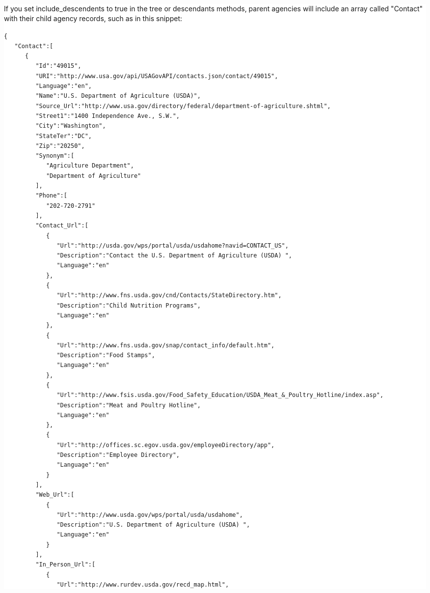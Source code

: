 ```

```

If you set include_descendents to true in the tree or descendants methods, parent agencies will include an array called "Contact" with their child agency records, such as in this snippet:

```
{
   "Contact":[
      {
         "Id":"49015",
         "URI":"http://www.usa.gov/api/USAGovAPI/contacts.json/contact/49015",
         "Language":"en",
         "Name":"U.S. Department of Agriculture (USDA)",
         "Source_Url":"http://www.usa.gov/directory/federal/department-of-agriculture.shtml",
         "Street1":"1400 Independence Ave., S.W.",
         "City":"Washington",
         "StateTer":"DC",
         "Zip":"20250",
         "Synonym":[
            "Agriculture Department",
            "Department of Agriculture"
         ],
         "Phone":[
            "202-720-2791"
         ],
         "Contact_Url":[
            {
               "Url":"http://usda.gov/wps/portal/usda/usdahome?navid=CONTACT_US",
               "Description":"Contact the U.S. Department of Agriculture (USDA) ",
               "Language":"en"
            },
            {
               "Url":"http://www.fns.usda.gov/cnd/Contacts/StateDirectory.htm",
               "Description":"Child Nutrition Programs",
               "Language":"en"
            },
            {
               "Url":"http://www.fns.usda.gov/snap/contact_info/default.htm",
               "Description":"Food Stamps",
               "Language":"en"
            },
            {
               "Url":"http://www.fsis.usda.gov/Food_Safety_Education/USDA_Meat_&_Poultry_Hotline/index.asp",
               "Description":"Meat and Poultry Hotline",
               "Language":"en"
            },
            {
               "Url":"http://offices.sc.egov.usda.gov/employeeDirectory/app",
               "Description":"Employee Directory",
               "Language":"en"
            }
         ],
         "Web_Url":[
            {
               "Url":"http://www.usda.gov/wps/portal/usda/usdahome",
               "Description":"U.S. Department of Agriculture (USDA) ",
               "Language":"en"
            }
         ],
         "In_Person_Url":[
            {
               "Url":"http://www.rurdev.usda.gov/recd_map.html",
```